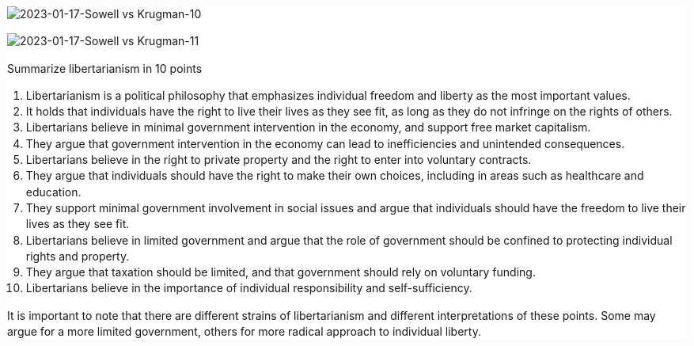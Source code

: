 ![2023-01-17-Sowell vs Krugman-10](images/2023-01-17-Sowell%20vs%20Krugman-10.svg)

![2023-01-17-Sowell vs Krugman-11](images/2023-01-17-Sowell%20vs%20Krugman-11.jpeg)

Summarize libertarianism in 10 points

1. Libertarianism is a political philosophy that emphasizes individual freedom and liberty as the most important values.
2. It holds that individuals have the right to live their lives as they see fit, as long as they do not infringe on the rights of others.
3. Libertarians believe in minimal government intervention in the economy, and support free market capitalism.
4. They argue that government intervention in the economy can lead to inefficiencies and unintended consequences.
5. Libertarians believe in the right to private property and the right to enter into voluntary contracts.
6. They argue that individuals should have the right to make their own choices, including in areas such as healthcare and education.
7. They support minimal government involvement in social issues and argue that individuals should have the freedom to live their lives as they see fit.
8. Libertarians believe in limited government and argue that the role of government should be confined to protecting individual rights and property.
9. They argue that taxation should be limited, and that government should rely on voluntary funding.
10. Libertarians believe in the importance of individual responsibility and self-sufficiency.

It is important to note that there are different strains of libertarianism and different interpretations of these points. Some may argue for a more limited government, others for more radical approach to individual liberty.
